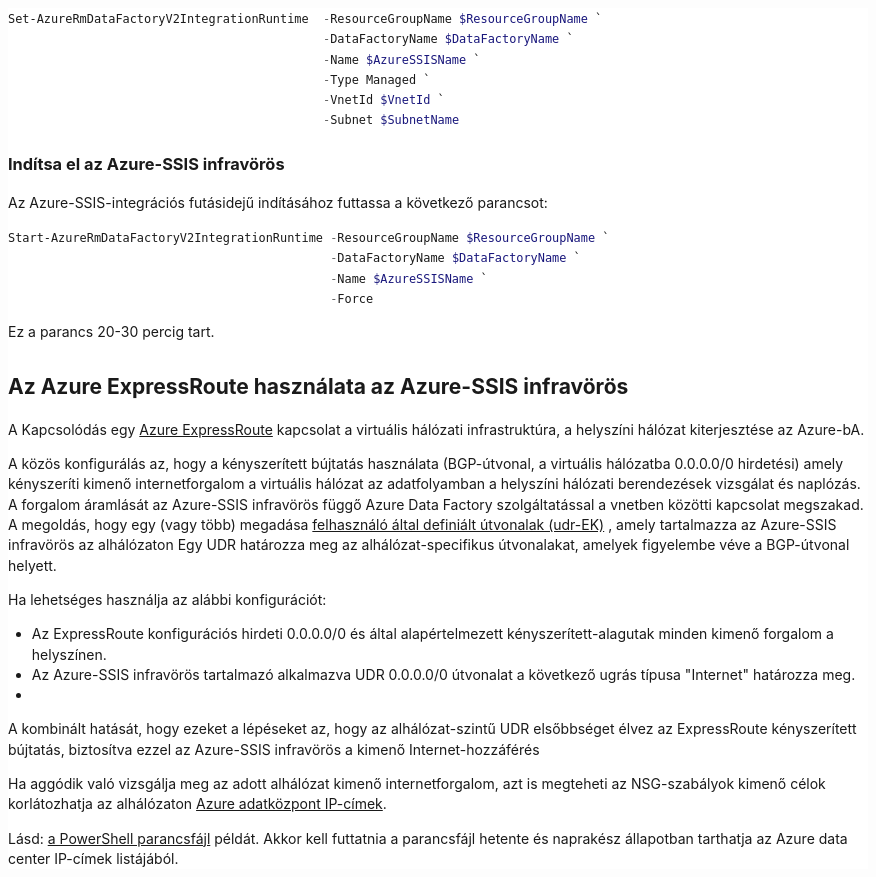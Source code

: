 ```powershell
Set-AzureRmDataFactoryV2IntegrationRuntime  -ResourceGroupName $ResourceGroupName `
                                            -DataFactoryName $DataFactoryName `
                                            -Name $AzureSSISName `
                                            -Type Managed `
                                            -VnetId $VnetId `
                                            -Subnet $SubnetName
```

### <a name="start-the-azure-ssis-ir"></a>Indítsa el az Azure-SSIS infravörös
Az Azure-SSIS-integrációs futásidejű indításához futtassa a következő parancsot: 

```powershell
Start-AzureRmDataFactoryV2IntegrationRuntime -ResourceGroupName $ResourceGroupName `
                                             -DataFactoryName $DataFactoryName `
                                             -Name $AzureSSISName `
                                             -Force

```
Ez a parancs 20-30 percig tart.

## <a name="use-azure-expressroute-with-the-azure-ssis-ir"></a>Az Azure ExpressRoute használata az Azure-SSIS infravörös

A Kapcsolódás egy [Azure ExpressRoute](https://azure.microsoft.com/services/expressroute/) kapcsolat a virtuális hálózati infrastruktúra, a helyszíni hálózat kiterjesztése az Azure-bA. 

A közös konfigurálás az, hogy a kényszerített bújtatás használata (BGP-útvonal, a virtuális hálózatba 0.0.0.0/0 hirdetési) amely kényszeríti kimenő internetforgalom a virtuális hálózat az adatfolyamban a helyszíni hálózati berendezések vizsgálat és naplózás. A forgalom áramlását az Azure-SSIS infravörös függő Azure Data Factory szolgáltatással a vnetben közötti kapcsolat megszakad. A megoldás, hogy egy (vagy több) megadása [felhasználó által definiált útvonalak (udr-EK)](../virtual-network/virtual-networks-udr-overview.md) , amely tartalmazza az Azure-SSIS infravörös az alhálózaton Egy UDR határozza meg az alhálózat-specifikus útvonalakat, amelyek figyelembe véve a BGP-útvonal helyett.

Ha lehetséges használja az alábbi konfigurációt:
-   Az ExpressRoute konfigurációs hirdeti 0.0.0.0/0 és által alapértelmezett kényszerített-alagutak minden kimenő forgalom a helyszínen.
-   Az Azure-SSIS infravörös tartalmazó alkalmazva UDR 0.0.0.0/0 útvonalat a következő ugrás típusa "Internet" határozza meg.
- 
A kombinált hatását, hogy ezeket a lépéseket az, hogy az alhálózat-szintű UDR elsőbbséget élvez az ExpressRoute kényszerített bújtatás, biztosítva ezzel az Azure-SSIS infravörös a kimenő Internet-hozzáférés

Ha aggódik való vizsgálja meg az adott alhálózat kimenő internetforgalom, azt is megteheti az NSG-szabályok kimenő célok korlátozhatja az alhálózaton [Azure adatközpont IP-címek](https://www.microsoft.com/download/details.aspx?id=41653).

Lásd: [a PowerShell parancsfájl](https://gallery.technet.microsoft.com/scriptcenter/Adds-Azure-Datacenter-IP-dbeebe0c) példát. Akkor kell futtatnia a parancsfájl hetente és naprakész állapotban tarthatja az Azure data center IP-címek listájából.
